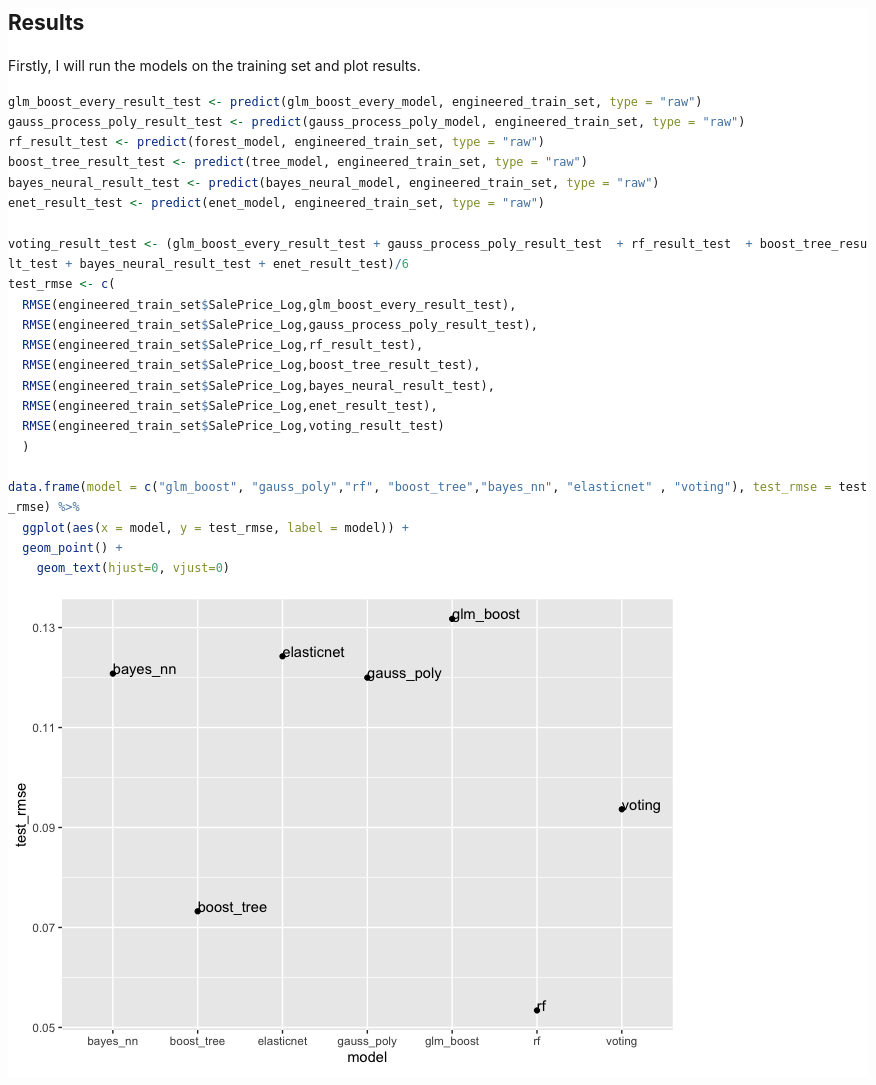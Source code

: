 ## Results

Firstly, I will run the models on the training set and plot results.

``` r
glm_boost_every_result_test <- predict(glm_boost_every_model, engineered_train_set, type = "raw")
gauss_process_poly_result_test <- predict(gauss_process_poly_model, engineered_train_set, type = "raw")
rf_result_test <- predict(forest_model, engineered_train_set, type = "raw")
boost_tree_result_test <- predict(tree_model, engineered_train_set, type = "raw")
bayes_neural_result_test <- predict(bayes_neural_model, engineered_train_set, type = "raw")
enet_result_test <- predict(enet_model, engineered_train_set, type = "raw")

voting_result_test <- (glm_boost_every_result_test + gauss_process_poly_result_test  + rf_result_test  + boost_tree_result_test + bayes_neural_result_test + enet_result_test)/6
test_rmse <- c(
  RMSE(engineered_train_set$SalePrice_Log,glm_boost_every_result_test),
  RMSE(engineered_train_set$SalePrice_Log,gauss_process_poly_result_test),
  RMSE(engineered_train_set$SalePrice_Log,rf_result_test),
  RMSE(engineered_train_set$SalePrice_Log,boost_tree_result_test),
  RMSE(engineered_train_set$SalePrice_Log,bayes_neural_result_test),
  RMSE(engineered_train_set$SalePrice_Log,enet_result_test),
  RMSE(engineered_train_set$SalePrice_Log,voting_result_test)
  )

data.frame(model = c("glm_boost", "gauss_poly","rf", "boost_tree","bayes_nn", "elasticnet" , "voting"), test_rmse = test_rmse) %>%
  ggplot(aes(x = model, y = test_rmse, label = model)) +
  geom_point() +
    geom_text(hjust=0, vjust=0)
```

![](Report_files/figure-gfm/training%20set%20results-1.png)
